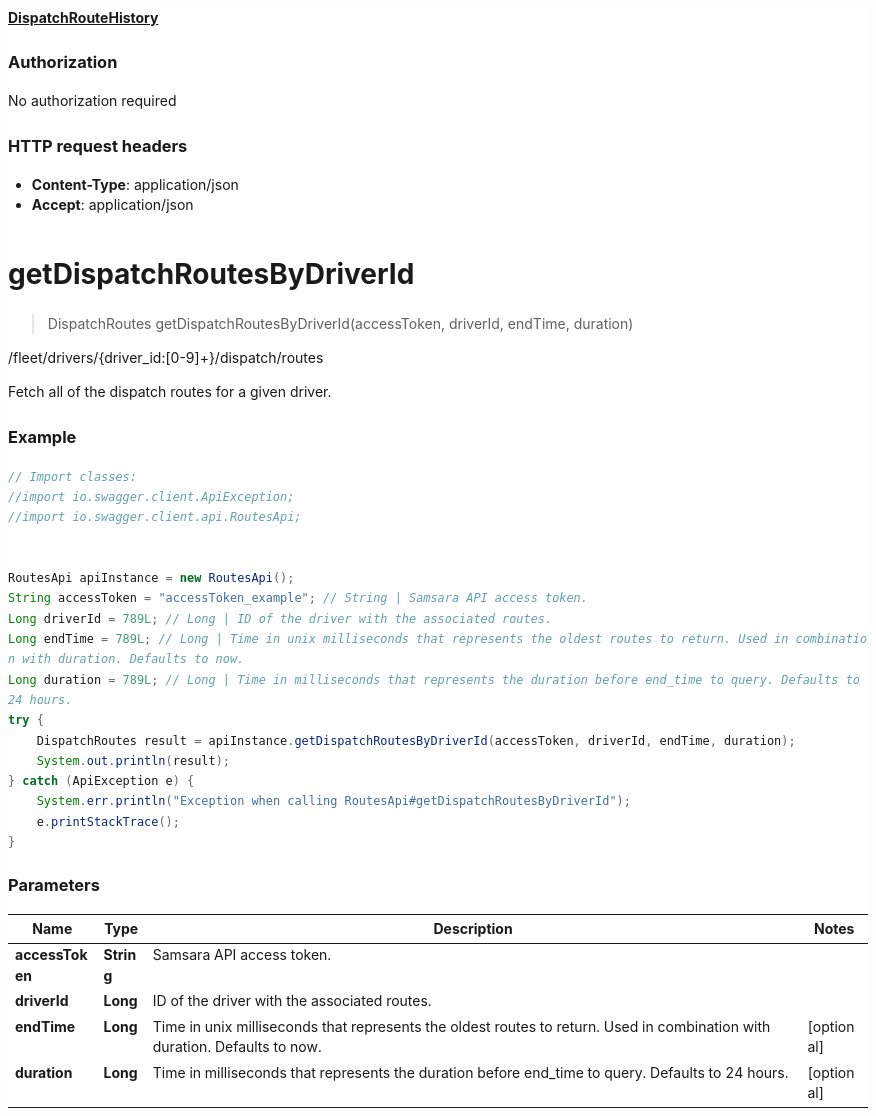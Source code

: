 [**DispatchRouteHistory**](DispatchRouteHistory.md)

### Authorization

No authorization required

### HTTP request headers

 - **Content-Type**: application/json
 - **Accept**: application/json

<a name="getDispatchRoutesByDriverId"></a>
# **getDispatchRoutesByDriverId**
> DispatchRoutes getDispatchRoutesByDriverId(accessToken, driverId, endTime, duration)

/fleet/drivers/{driver_id:[0-9]+}/dispatch/routes

Fetch all of the dispatch routes for a given driver.

### Example
```java
// Import classes:
//import io.swagger.client.ApiException;
//import io.swagger.client.api.RoutesApi;


RoutesApi apiInstance = new RoutesApi();
String accessToken = "accessToken_example"; // String | Samsara API access token.
Long driverId = 789L; // Long | ID of the driver with the associated routes.
Long endTime = 789L; // Long | Time in unix milliseconds that represents the oldest routes to return. Used in combination with duration. Defaults to now.
Long duration = 789L; // Long | Time in milliseconds that represents the duration before end_time to query. Defaults to 24 hours.
try {
    DispatchRoutes result = apiInstance.getDispatchRoutesByDriverId(accessToken, driverId, endTime, duration);
    System.out.println(result);
} catch (ApiException e) {
    System.err.println("Exception when calling RoutesApi#getDispatchRoutesByDriverId");
    e.printStackTrace();
}
```

### Parameters

Name | Type | Description  | Notes
------------- | ------------- | ------------- | -------------
 **accessToken** | **String**| Samsara API access token. |
 **driverId** | **Long**| ID of the driver with the associated routes. |
 **endTime** | **Long**| Time in unix milliseconds that represents the oldest routes to return. Used in combination with duration. Defaults to now. | [optional]
 **duration** | **Long**| Time in milliseconds that represents the duration before end_time to query. Defaults to 24 hours. | [optional]
